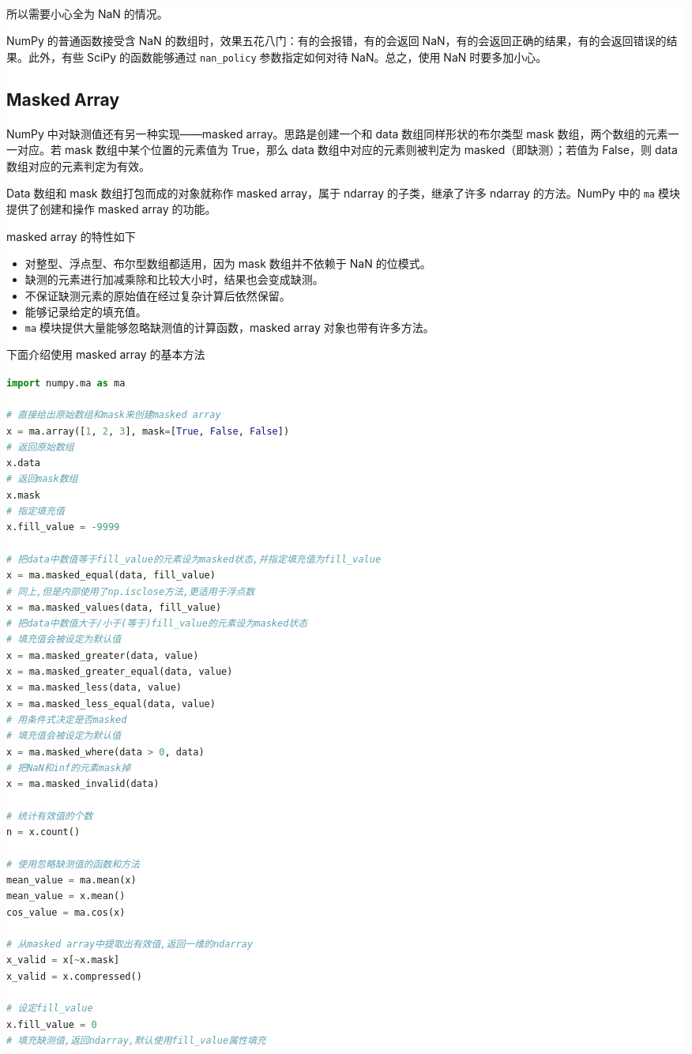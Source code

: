 所以需要小心全为 NaN 的情况。

NumPy 的普通函数接受含 NaN 的数组时，效果五花八门：有的会报错，有的会返回 NaN，有的会返回正确的结果，有的会返回错误的结果。此外，有些 SciPy 的函数能够通过 `nan_policy` 参数指定如何对待 NaN。总之，使用 NaN 时要多加小心。

## Masked Array

NumPy 中对缺测值还有另一种实现——masked array。思路是创建一个和 data 数组同样形状的布尔类型 mask 数组，两个数组的元素一一对应。若 mask 数组中某个位置的元素值为 True，那么 data 数组中对应的元素则被判定为 masked（即缺测）；若值为 False，则 data 数组对应的元素判定为有效。

Data 数组和 mask 数组打包而成的对象就称作 masked array，属于 ndarray 的子类，继承了许多 ndarray 的方法。NumPy 中的 `ma` 模块提供了创建和操作 masked array 的功能。

masked array 的特性如下

- 对整型、浮点型、布尔型数组都适用，因为 mask 数组并不依赖于 NaN 的位模式。
- 缺测的元素进行加减乘除和比较大小时，结果也会变成缺测。
- 不保证缺测元素的原始值在经过复杂计算后依然保留。
- 能够记录给定的填充值。
- `ma` 模块提供大量能够忽略缺测值的计算函数，masked array 对象也带有许多方法。

下面介绍使用 masked array 的基本方法

```Python
import numpy.ma as ma

# 直接给出原始数组和mask来创建masked array
x = ma.array([1, 2, 3], mask=[True, False, False])
# 返回原始数组
x.data
# 返回mask数组
x.mask
# 指定填充值
x.fill_value = -9999

# 把data中数值等于fill_value的元素设为masked状态,并指定填充值为fill_value
x = ma.masked_equal(data, fill_value)
# 同上,但是内部使用了np.isclose方法,更适用于浮点数
x = ma.masked_values(data, fill_value)
# 把data中数值大于/小于(等于)fill_value的元素设为masked状态
# 填充值会被设定为默认值
x = ma.masked_greater(data, value)
x = ma.masked_greater_equal(data, value)
x = ma.masked_less(data, value)
x = ma.masked_less_equal(data, value)
# 用条件式决定是否masked
# 填充值会被设定为默认值
x = ma.masked_where(data > 0, data)
# 把NaN和inf的元素mask掉
x = ma.masked_invalid(data)

# 统计有效值的个数
n = x.count()

# 使用忽略缺测值的函数和方法
mean_value = ma.mean(x)
mean_value = x.mean()
cos_value = ma.cos(x)

# 从masked array中提取出有效值,返回一维的ndarray
x_valid = x[~x.mask]
x_valid = x.compressed()

# 设定fill_value
x.fill_value = 0
# 填充缺测值,返回ndarray,默认使用fill_value属性填充
```